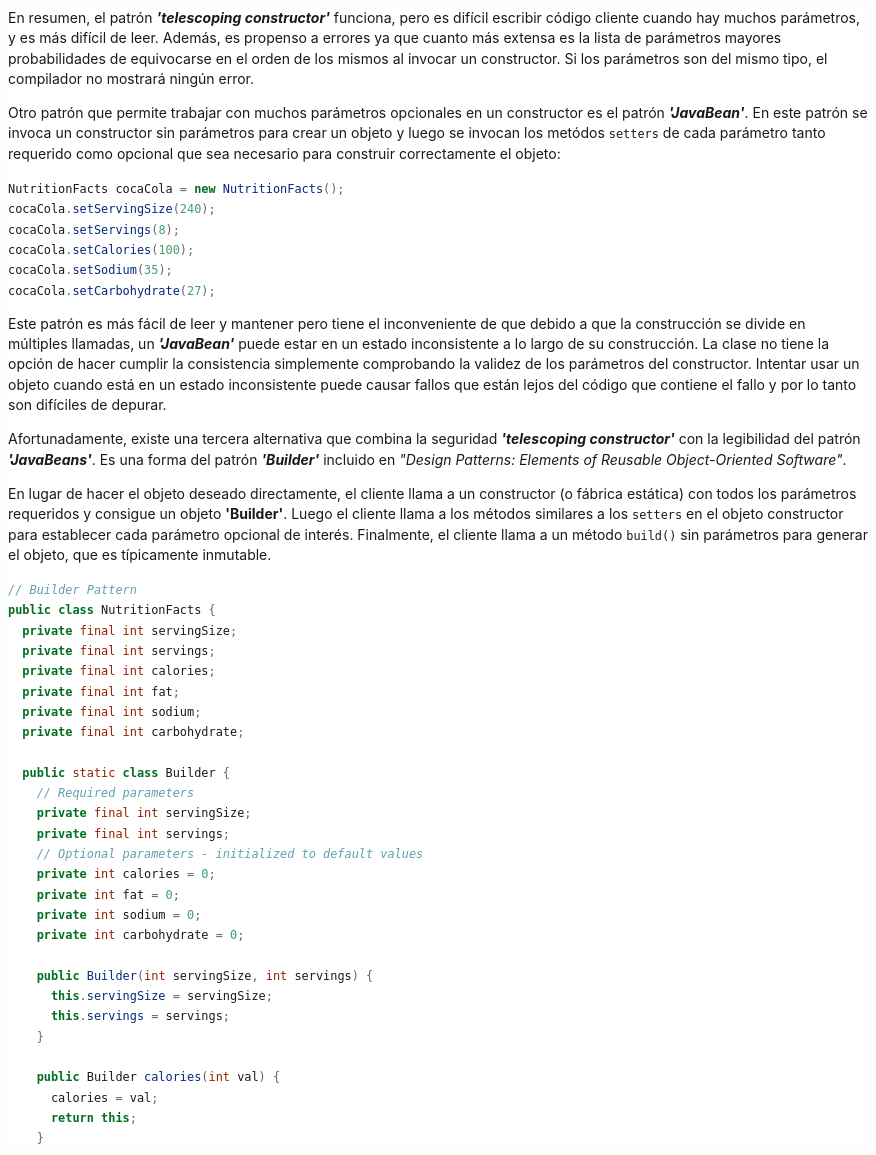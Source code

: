 En resumen, el patrón **_'telescoping constructor'_** funciona, pero es difícil escribir código cliente cuando hay muchos parámetros, y es más difícil de leer. Además, es propenso a errores ya que cuanto más extensa es la lista de parámetros mayores probabilidades de equivocarse en el orden de los mismos al invocar un constructor. Si los parámetros son del mismo tipo, el compilador no mostrará ningún error.

Otro patrón que permite trabajar con muchos parámetros opcionales en un constructor es el patrón **_'JavaBean'_**. En este patrón se invoca un constructor sin parámetros para crear un objeto y luego se invocan los metódos `setters` de cada parámetro tanto requerido como opcional que sea necesario para construir correctamente el objeto:

```java
NutritionFacts cocaCola = new NutritionFacts();
cocaCola.setServingSize(240);
cocaCola.setServings(8);
cocaCola.setCalories(100);
cocaCola.setSodium(35);
cocaCola.setCarbohydrate(27);
```

Este patrón es más fácil de leer y mantener pero tiene el inconveniente de que debido a que la construcción se divide en múltiples llamadas, un **_'JavaBean'_** puede estar en un estado inconsistente a lo largo de su construcción. La clase no tiene la opción de hacer cumplir la consistencia simplemente comprobando la validez de los parámetros del constructor. Intentar usar un objeto cuando está en un estado inconsistente puede causar fallos que están lejos del código que contiene el fallo y por lo tanto son difíciles de depurar.

Afortunadamente, existe una tercera alternativa que combina la seguridad **_'telescoping constructor'_** con la legibilidad del patrón **_'JavaBeans'_**. Es una forma del patrón **_'Builder'_** incluido en _"Design Patterns: Elements of Reusable Object-Oriented Software"_.

En lugar de hacer el objeto deseado directamente, el cliente llama a un constructor (o fábrica estática) con todos los parámetros requeridos y consigue un objeto **'Builder'**. Luego el cliente llama a los métodos similares a los `setters` en el objeto constructor para establecer cada parámetro opcional de interés. Finalmente, el cliente llama a un método `build()` sin parámetros para generar el objeto, que es típicamente inmutable.

```java
// Builder Pattern
public class NutritionFacts {
  private final int servingSize;
  private final int servings;
  private final int calories;
  private final int fat;
  private final int sodium;
  private final int carbohydrate;
  
  public static class Builder {
    // Required parameters
    private final int servingSize;
    private final int servings;
    // Optional parameters - initialized to default values
    private int calories = 0;
    private int fat = 0;
    private int sodium = 0;
    private int carbohydrate = 0;

    public Builder(int servingSize, int servings) {
      this.servingSize = servingSize;
      this.servings = servings;
    }

    public Builder calories(int val) {
      calories = val;
      return this;
    }

```
